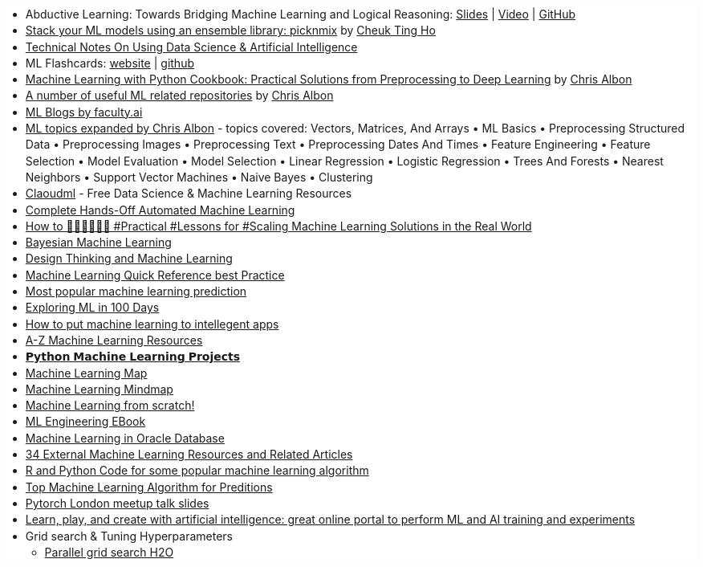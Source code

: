  - Abductive Learning: Towards Bridging Machine Learning and Logical Reasoning: [Slides](http://daiwz.net/org/slides/ABL-meetup.html) | [Video](https://www.youtube.com/watch?v=ETHrFxiFIUM) | [GitHub](https://github.com/AbductiveLearning/ABL-HED)
  - [Stack your ML models using an ensemble library: picknmix](https://github.com/picknmix/picknmix) by [Cheuk Ting Ho](https://github.com/Cheukting)
  - [Technical Notes On Using Data Science & Artificial Intelligence](https://github.com/chrisalbon/notes)
  - ML Flashcards: [website](https://machinelearningflashcards.com/) | [github](https://github.com/chrisalbon/MachineLearningFlashcards.com)
  - [Machine Learning with Python Cookbook: Practical Solutions from Preprocessing to Deep Learning](https://www.amazon.com/Machine-Learning-Python-Cookbook-Preprocessing/dp/1491989386) by [Chris Albon](https://www.amazon.com/Chris-Albon/e/B07CHGKH7J/ref=dp_byline_cont_book_1)
  - [A number of useful ML related repositories](https://github.com/chrisalbon?tab=repositories) by [Chris Albon](https://github.com/chrisalbon)
  - [ML Blogs by faculty.ai](https://faculty.ai/blog/)
  - [ML topics expanded by Chris Albon](https://chrisalbon.com/#machine_learning) - topics covered: Vectors, Matrices, And Arrays • ML Basics • Preprocessing Structured Data • Preprocessing Images • Preprocessing Text • Preprocessing Dates And Times • Feature Engineering • Feature Selection • Model Evaluation • Model Selection • Linear Regression • Logistic Regression • Trees And Forests • Nearest Neighbors • Support Vector Machines • Naive Bayes • Clustering
  - [Claoudml](https://www.claoudml.com/) - Free Data Science & Machine Learning Resources
  - [Complete Hands-Off Automated Machine Learning](https://www.linkedin.com/posts/data-science-central_complete-hands-off-automated-machine-learning-activity-6618518854731644928-b1kO)
  - [How to 🤷‍♂️🤷‍♂️🤷‍♂️ #Practical #Lessons for #Scaling Machine Learning Solutions in the Real World](https://www.linkedin.com/posts/ashishpatel2604_practical-lessons-scaling-activity-6618516936416428032-yzDZ/)
  - [Bayesian Machine Learning](https://www.linkedin.com/posts/data-science-central_bayesian-machine-learning-activity-6623268367648256000-TTcf)
  - [Design Thinking and Machine Learning](https://www.linkedin.com/posts/nabihbawazir_design-thinking-and-machine-learning-activity-6612301684750278656-QsSD)
  - [Machine Learning Quick Reference best Practice](https://www.linkedin.com/posts/nabihbawazir_machine-learning-quick-reference-best-practice-activity-6611857926338514944-d0Hz)
  - [Most popular machine learning prediction](https://www.linkedin.com/posts/nabihbawazir_most-popular-machine-learning-prediction-activity-6611214710266265600-_e3b)
  - [Exploring ML in 100 Days](https://lnkd.in/fqX8SGE)
  - [How to put machine learning to intellegent apps](https://www.linkedin.com/posts/nabihbawazir_datascience-machinelearning-artificialintelligence-activity-6621070479258161152-F1lm)
  - [A-Z Machine Learning Resources](https://lnkd.in/fVqeSfk)
  - [𝗣𝘆𝘁𝗵𝗼𝗻 𝗠𝗮𝗰𝗵𝗶𝗻𝗲 𝗟𝗲𝗮𝗿𝗻𝗶𝗻𝗴 𝗣𝗿𝗼𝗷𝗲𝗰𝘁𝘀](https://www.linkedin.com/posts/martinroberts_python-machine-learning-projects-activity-6620692910499295232-B8Gq)
  - [Machine Learning Map](https://www.linkedin.com/posts/nabihbawazir_machine-learning-map-activity-6604287294356713472-Zdrk)
  - [Machine Learning Mindmap](https://www.linkedin.com/posts/nabihbawazir_datascience-machinelearning-artificialintellegence-activity-6620949255924346881-QMmy)
  - [Machine Learning from scratch!](https://www.linkedin.com/posts/montrealai_artificialintelligence-deeplearning-neuralnetworks-activity-6622205152554213376-TkTs)
  - [ML Engineering EBook](https://www.linkedin.com/posts/andriyburkov_as-promised-i-have-just-put-online-the-fifth-activity-6622486751728459776-teGe)
  - [Machine Learning in Oracle Database](https://blogs.oracle.com/machinelearning/machine-learning-in-oracle-database)
  - [34 External Machine Learning Resources and Related Articles](https://www.linkedin.com/posts/data-science-central_34-external-machine-learning-resources-and-activity-6621826667289591808-0EZP)
  - [R and Python Code for some popular machine learning algorithm](https://www.linkedin.com/posts/nabihbawazir_datascience-machinelearning-artificialintelligence-activity-6624922591301861376-oN0o)
  - [Top Machine Learning Algorithm for Preditions](https://www.linkedin.com/posts/nabihbawazir_top-machine-learning-algorithm-for-preditions-activity-6603862704757272576-ULbe)
  - [Pytorch London meetup talk slides](https://www.dropbox.com/sh/q0v0k3ida37thyn/AAB6wXMge7C6fvqKIZmGFXVQa?dl=0)
  - [Learn, play, and create with artificial intelligence: great online portal to perform ML and AI training and experiments](https://www.curiositymachine.org/)
  - Grid search & Tuning Hyperparameters
    - [Parallel grid search H2O](https://www.linkedin.com/posts/pavel-pscheidl-19b15990_parallel-grid-search-in-h2o-activity-6623902801170964480-nV82)